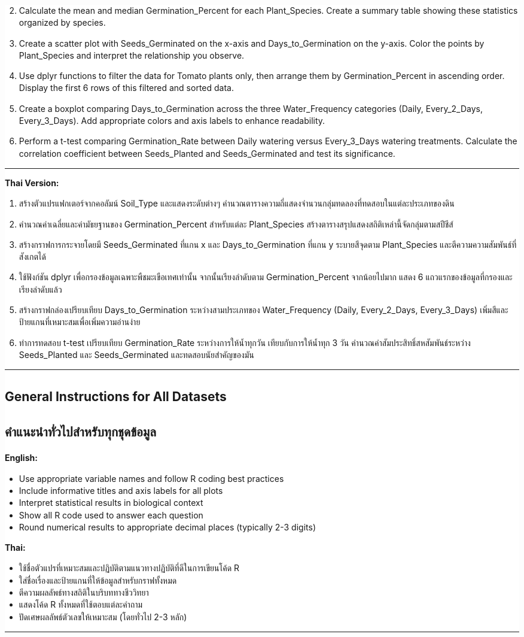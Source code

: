 2. Calculate the mean and median Germination_Percent for each Plant_Species. Create a summary table showing these statistics organized by species.

3. Create a scatter plot with Seeds_Germinated on the x-axis and Days_to_Germination on the y-axis. Color the points by Plant_Species and interpret the relationship you observe.

4. Use dplyr functions to filter the data for Tomato plants only, then arrange them by Germination_Percent in ascending order. Display the first 6 rows of this filtered and sorted data.

5. Create a boxplot comparing Days_to_Germination across the three Water_Frequency categories (Daily, Every_2_Days, Every_3_Days). Add appropriate colors and axis labels to enhance readability.

6. Perform a t-test comparing Germination_Rate between Daily watering versus Every_3_Days watering treatments. Calculate the correlation coefficient between Seeds_Planted and Seeds_Germinated and test its significance.

---

**Thai Version:**

1. สร้างตัวแปรแฟกเตอร์จากคอลัมน์ Soil_Type และแสดงระดับต่างๆ คำนวณตารางความถี่แสดงจำนวนกลุ่มทดลองที่ทดสอบในแต่ละประเภทของดิน

2. คำนวณค่าเฉลี่ยและค่ามัธยฐานของ Germination_Percent สำหรับแต่ละ Plant_Species สร้างตารางสรุปแสดงสถิติเหล่านี้จัดกลุ่มตามสปีชีส์

3. สร้างกราฟการกระจายโดยมี Seeds_Germinated ที่แกน x และ Days_to_Germination ที่แกน y ระบายสีจุดตาม Plant_Species และตีความความสัมพันธ์ที่สังเกตได้

4. ใช้ฟังก์ชัน dplyr เพื่อกรองข้อมูลเฉพาะพืชมะเขือเทศเท่านั้น จากนั้นเรียงลำดับตาม Germination_Percent จากน้อยไปมาก แสดง 6 แถวแรกของข้อมูลที่กรองและเรียงลำดับแล้ว

5. สร้างกราฟกล่องเปรียบเทียบ Days_to_Germination ระหว่างสามประเภทของ Water_Frequency (Daily, Every_2_Days, Every_3_Days) เพิ่มสีและป้ายแกนที่เหมาะสมเพื่อเพิ่มความอ่านง่าย

6. ทำการทดสอบ t-test เปรียบเทียบ Germination_Rate ระหว่างการให้น้ำทุกวัน เทียบกับการให้น้ำทุก 3 วัน คำนวณค่าสัมประสิทธิ์สหสัมพันธ์ระหว่าง Seeds_Planted และ Seeds_Germinated และทดสอบนัยสำคัญของมัน

---

## General Instructions for All Datasets
## คำแนะนำทั่วไปสำหรับทุกชุดข้อมูล

**English:**
- Use appropriate variable names and follow R coding best practices
- Include informative titles and axis labels for all plots
- Interpret statistical results in biological context
- Show all R code used to answer each question
- Round numerical results to appropriate decimal places (typically 2-3 digits)

**Thai:**
- ใช้ชื่อตัวแปรที่เหมาะสมและปฏิบัติตามแนวทางปฏิบัติที่ดีในการเขียนโค้ด R
- ใส่ชื่อเรื่องและป้ายแกนที่ให้ข้อมูลสำหรับกราฟทั้งหมด
- ตีความผลลัพธ์ทางสถิติในบริบททางชีววิทยา
- แสดงโค้ด R ทั้งหมดที่ใช้ตอบแต่ละคำถาม
- ปัดเศษผลลัพธ์ตัวเลขให้เหมาะสม (โดยทั่วไป 2-3 หลัก)

---